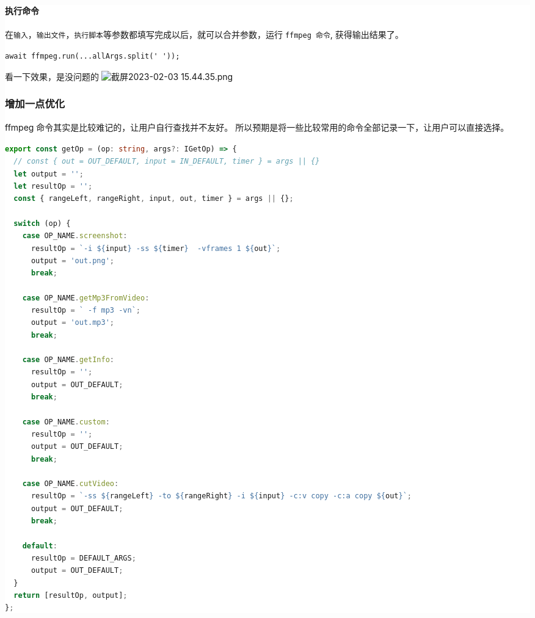 #### 执行命令

在`输入`，`输出文件`，`执行脚本`等参数都填写完成以后，就可以合并参数，运行 `ffmpeg 命令`, 获得输出结果了。

```tsx
await ffmpeg.run(...allArgs.split(' '));
```

看一下效果，是没问题的
![截屏2023-02-03 15.44.35.png](https://p3-juejin.byteimg.com/tos-cn-i-k3u1fbpfcp/0fb6d60f605b4835bcd365f7d47bca0f~tplv-k3u1fbpfcp-zoom-1.image)

### 增加一点优化

ffmpeg 命令其实是比较难记的，让用户自行查找并不友好。
所以预期是将一些比较常用的命令全部记录一下，让用户可以直接选择。

```ts
export const getOp = (op: string, args?: IGetOp) => {
  // const { out = OUT_DEFAULT, input = IN_DEFAULT, timer } = args || {}
  let output = '';
  let resultOp = '';
  const { rangeLeft, rangeRight, input, out, timer } = args || {};

  switch (op) {
    case OP_NAME.screenshot:
      resultOp = `-i ${input} -ss ${timer}  -vframes 1 ${out}`;
      output = 'out.png';
      break;

    case OP_NAME.getMp3FromVideo:
      resultOp = ` -f mp3 -vn`;
      output = 'out.mp3';
      break;

    case OP_NAME.getInfo:
      resultOp = '';
      output = OUT_DEFAULT;
      break;

    case OP_NAME.custom:
      resultOp = '';
      output = OUT_DEFAULT;
      break;

    case OP_NAME.cutVideo:
      resultOp = `-ss ${rangeLeft} -to ${rangeRight} -i ${input} -c:v copy -c:a copy ${out}`;
      output = OUT_DEFAULT;
      break;

    default:
      resultOp = DEFAULT_ARGS;
      output = OUT_DEFAULT;
  }
  return [resultOp, output];
};
```
